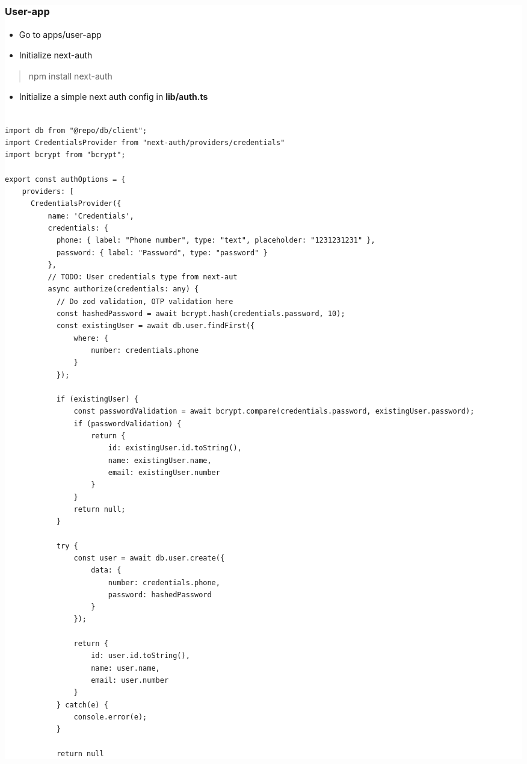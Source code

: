 ### User-app

 - Go to apps/user-app 

 - Initialize next-auth

 > npm install next-auth

 - Initialize a simple next auth config in **lib/auth.ts**

```

import db from "@repo/db/client";
import CredentialsProvider from "next-auth/providers/credentials"
import bcrypt from "bcrypt";

export const authOptions = {
    providers: [
      CredentialsProvider({
          name: 'Credentials',
          credentials: {
            phone: { label: "Phone number", type: "text", placeholder: "1231231231" },
            password: { label: "Password", type: "password" }
          },
          // TODO: User credentials type from next-aut
          async authorize(credentials: any) {
            // Do zod validation, OTP validation here
            const hashedPassword = await bcrypt.hash(credentials.password, 10);
            const existingUser = await db.user.findFirst({
                where: {
                    number: credentials.phone
                }
            });

            if (existingUser) {
                const passwordValidation = await bcrypt.compare(credentials.password, existingUser.password);
                if (passwordValidation) {
                    return {
                        id: existingUser.id.toString(),
                        name: existingUser.name,
                        email: existingUser.number
                    }
                }
                return null;
            }

            try {
                const user = await db.user.create({
                    data: {
                        number: credentials.phone,
                        password: hashedPassword
                    }
                });
            
                return {
                    id: user.id.toString(),
                    name: user.name,
                    email: user.number
                }
            } catch(e) {
                console.error(e);
            }

            return null
```
